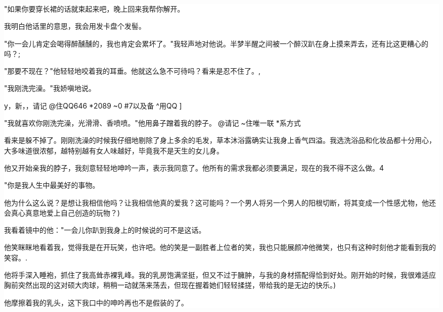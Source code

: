 

"如果你要穿长裙的话就束起来吧，晚上回来我帮你解开。



我明白他话里的意思，我会用发卡盘个发髻。





"你一会儿肯定会喝得醉醺醺的，我也肯定会累坏了。"我轻声地对他说。半梦半醒之间被一个醉汉趴在身上摸来弄去，还有比这更糟心的吗？;





"那要不现在？"他轻轻地咬着我的耳垂。他就这么急不可待吗？看来是忍不住了。,



"我刚洗完澡。"我娇嗔地说。



y，新，，请记 @住QQ646 *2089 ~0 #7以及备 ^用QQ ]



"我就喜欢你刚洗完澡，光滑滑、香喷喷。"他用鼻子蹭着我的脖子。  @请记 ~住唯一联 *系方式



看来是躲不掉了。刚刚洗澡的时候我仔细地剔除了身上多余的毛发，草本沐浴露确实让我身上香气四溢。我选洗浴品和化妆品都十分用心，大多味道很浓郁，越特别越有女人味越好，毕竟我不是天生的女儿身。



他又开始亲我的脖子，我刻意轻轻地呻吟一声，表示我同意了。他所有的需求我都必须要满足，现在的我不得不这么做。4





"你是我人生中最美好的事物。





他为什么这么说？是想让我相信他吗？让我相信他真的爱我？这可能吗？一个男人将另一个男人的阳根切断，将其变成一个性感尤物，他还会真心真意地爱上自己创造的玩物？)



我看着镜中的他："一会儿你趴到我身上的时候说的可不是这话。





他笑眯眯地看着我，觉得我是在开玩笑，也许吧。他的笑是一副胜者上位者的笑，我也只能展颜冲他微笑，也只有这种时刻他才能看到我的笑容。.





他将手深入睡袍，抓住了我高耸赤裸乳峰。我的乳房饱满坚挺，但又不过于臃肿，与我的身材搭配得恰到好处。刚开始的时候，我很难适应胸前突然出现的这对硕大肉球，稍稍一动就荡来荡去，但现在握着她们轻轻揉搓，带给我的是无边的快乐。)





他摩擦着我的乳头，这下我口中的呻吟再也不是假装的了。




